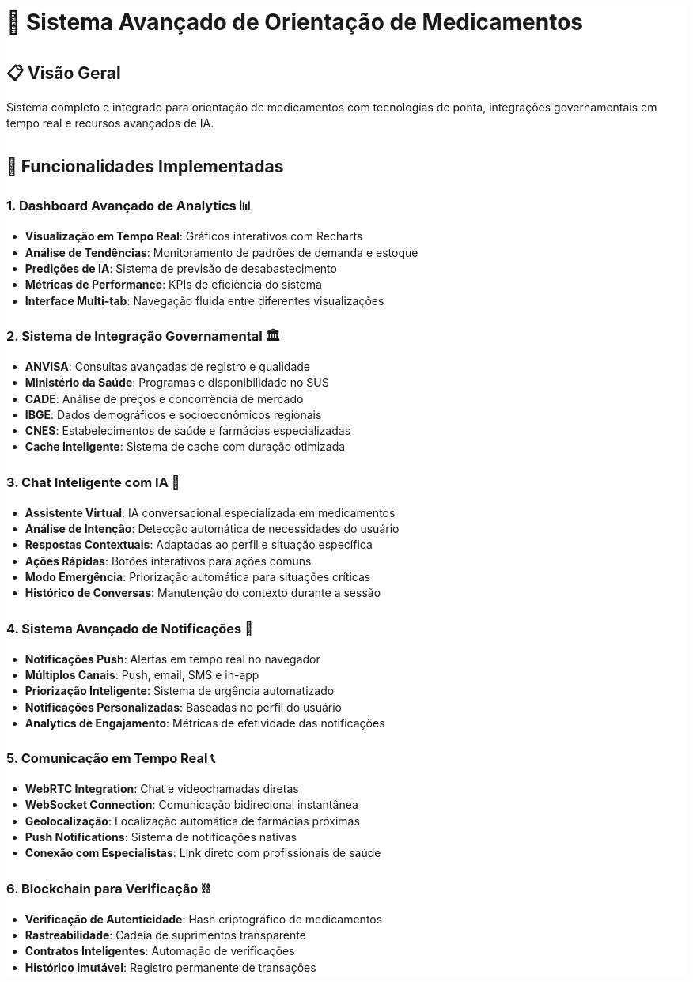 # 🏥 Sistema Avançado de Orientação de Medicamentos

## 📋 Visão Geral

Sistema completo e integrado para orientação de medicamentos com tecnologias de ponta, integrações governamentais em tempo real e recursos avançados de IA.

## 🚀 Funcionalidades Implementadas

### 1. **Dashboard Avançado de Analytics** 📊
- **Visualização em Tempo Real**: Gráficos interativos com Recharts
- **Análise de Tendências**: Monitoramento de padrões de demanda e estoque
- **Predições de IA**: Sistema de previsão de desabastecimento
- **Métricas de Performance**: KPIs de eficiência do sistema
- **Interface Multi-tab**: Navegação fluida entre diferentes visualizações

### 2. **Sistema de Integração Governamental** 🏛️
- **ANVISA**: Consultas avançadas de registro e qualidade
- **Ministério da Saúde**: Programas e disponibilidade no SUS
- **CADE**: Análise de preços e concorrência de mercado
- **IBGE**: Dados demográficos e socioeconômicos regionais
- **CNES**: Estabelecimentos de saúde e farmácias especializadas
- **Cache Inteligente**: Sistema de cache com duração otimizada

### 3. **Chat Inteligente com IA** 🤖
- **Assistente Virtual**: IA conversacional especializada em medicamentos
- **Análise de Intenção**: Detecção automática de necessidades do usuário
- **Respostas Contextuais**: Adaptadas ao perfil e situação específica
- **Ações Rápidas**: Botões interativos para ações comuns
- **Modo Emergência**: Priorização automática para situações críticas
- **Histórico de Conversas**: Manutenção do contexto durante a sessão

### 4. **Sistema Avançado de Notificações** 🔔
- **Notificações Push**: Alertas em tempo real no navegador
- **Múltiplos Canais**: Push, email, SMS e in-app
- **Priorização Inteligente**: Sistema de urgência automatizado
- **Notificações Personalizadas**: Baseadas no perfil do usuário
- **Analytics de Engajamento**: Métricas de efetividade das notificações

### 5. **Comunicação em Tempo Real** 📞
- **WebRTC Integration**: Chat e videochamadas diretas
- **WebSocket Connection**: Comunicação bidirecional instantânea
- **Geolocalização**: Localização automática de farmácias próximas
- **Push Notifications**: Sistema de notificações nativas
- **Conexão com Especialistas**: Link direto com profissionais de saúde

### 6. **Blockchain para Verificação** ⛓️
- **Verificação de Autenticidade**: Hash criptográfico de medicamentos
- **Rastreabilidade**: Cadeia de suprimentos transparente
- **Contratos Inteligentes**: Automação de verificações
- **Histórico Imutável**: Registro permanente de transações
